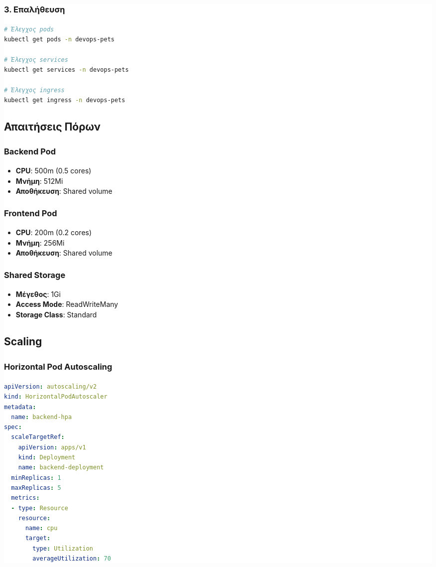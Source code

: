### 3. Επαλήθευση
```bash
# Έλεγχος pods
kubectl get pods -n devops-pets

# Έλεγχος services
kubectl get services -n devops-pets

# Έλεγχος ingress
kubectl get ingress -n devops-pets
```

## Απαιτήσεις Πόρων

### Backend Pod
- **CPU**: 500m (0.5 cores)
- **Μνήμη**: 512Mi
- **Αποθήκευση**: Shared volume

### Frontend Pod
- **CPU**: 200m (0.2 cores)
- **Μνήμη**: 256Mi
- **Αποθήκευση**: Shared volume

### Shared Storage
- **Μέγεθος**: 1Gi
- **Access Mode**: ReadWriteMany
- **Storage Class**: Standard

## Scaling

### Horizontal Pod Autoscaling
```yaml
apiVersion: autoscaling/v2
kind: HorizontalPodAutoscaler
metadata:
  name: backend-hpa
spec:
  scaleTargetRef:
    apiVersion: apps/v1
    kind: Deployment
    name: backend-deployment
  minReplicas: 1
  maxReplicas: 5
  metrics:
  - type: Resource
    resource:
      name: cpu
      target:
        type: Utilization
        averageUtilization: 70
```
